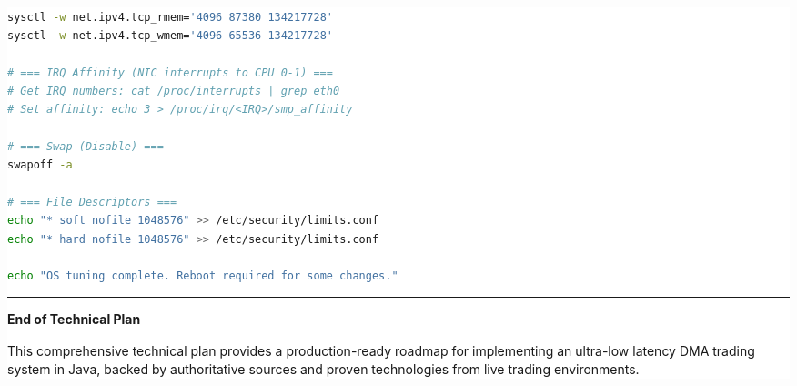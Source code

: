 ```bash
sysctl -w net.ipv4.tcp_rmem='4096 87380 134217728'
sysctl -w net.ipv4.tcp_wmem='4096 65536 134217728'

# === IRQ Affinity (NIC interrupts to CPU 0-1) ===
# Get IRQ numbers: cat /proc/interrupts | grep eth0
# Set affinity: echo 3 > /proc/irq/<IRQ>/smp_affinity

# === Swap (Disable) ===
swapoff -a

# === File Descriptors ===
echo "* soft nofile 1048576" >> /etc/security/limits.conf
echo "* hard nofile 1048576" >> /etc/security/limits.conf

echo "OS tuning complete. Reboot required for some changes."
```

---

**End of Technical Plan**

This comprehensive technical plan provides a production-ready roadmap for implementing an ultra-low latency DMA trading system in Java, backed by authoritative sources and proven technologies from live trading environments.
